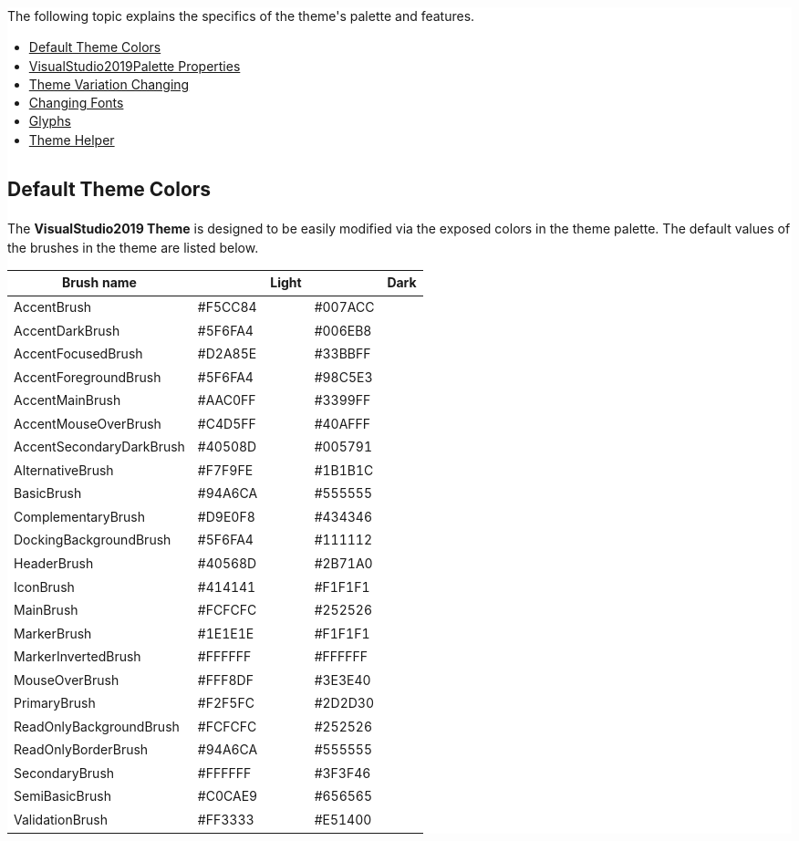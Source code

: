 The following topic explains the specifics of the theme's palette and features.

* [Default Theme Colors](#default-theme-colors)
* [VisualStudio2019Palette Properties](#visualstudio2019palette-properties)
* [Theme Variation Changing](#theme-variation-changing)
* [Changing Fonts](#font-family-and-font-size)
* [Glyphs](#glyphs)
* [Theme Helper](#theme-helper)

## Default Theme Colors

The **VisualStudio2019 Theme** is designed to be easily modified via the exposed colors in the theme palette.
The default values of the brushes in the theme are listed below.

|Brush name|   |Light|   |Dark|
|----------|---|-----|---|----|
|AccentBrush|#F5CC84|<div class="theme-palette-color visualstudio2019theme-accentbrush"></div>|#007ACC|<div class="theme-palette-color visualstudio2019theme-accentbrush-dark"></div>|
|AccentDarkBrush|#5F6FA4|<div class="theme-palette-color visualstudio2019theme-accentdarkbrush"></div>|#006EB8|<div class="theme-palette-color visualstudio2019theme-accentdarkbrush-dark"></div>|
|AccentFocusedBrush|#D2A85E|<div class="theme-palette-color visualstudio2019theme-accentfocusedbrush"></div>|#33BBFF|<div class="theme-palette-color visualstudio2019theme-accentfocusedbrush-dark"></div>|
|AccentForegroundBrush|#5F6FA4|<div class="theme-palette-color visualstudio2019theme-accentforegroundbrush"></div>|#98C5E3|<div class="theme-palette-color visualstudio2019theme-accentforegroundbrush-dark"></div>|
|AccentMainBrush|#AAC0FF|<div class="theme-palette-color visualstudio2019theme-accentmainbrush"></div>|#3399FF|<div class="theme-palette-color visualstudio2019theme-accentmainbrush-dark"></div>|
|AccentMouseOverBrush|#C4D5FF|<div class="theme-palette-color visualstudio2019theme-accentmouseoverbrush"></div>|#40AFFF|<div class="theme-palette-color visualstudio2019theme-accentmouseoverbrush-dark"></div>|
|AccentSecondaryDarkBrush|#40508D|<div class="theme-palette-color visualstudio2019theme-accentsecondarydarkbrush"></div>|#005791|<div class="theme-palette-color visualstudio2019theme-accentsecondarydarkbrush-dark"></div>|
|AlternativeBrush|#F7F9FE|<div class="theme-palette-color visualstudio2019theme-alternativebrush"></div>|#1B1B1C|<div class="theme-palette-color visualstudio2019theme-alternativebrush-dark"></div>|
|BasicBrush|#94A6CA|<div class="theme-palette-color visualstudio2019theme-basicbrush"></div>|#555555|<div class="theme-palette-color visualstudio2019theme-basicbrush-dark"></div>|
|ComplementaryBrush|#D9E0F8|<div class="theme-palette-color visualstudio2019theme-complementarybrush"></div>|#434346|<div class="theme-palette-color visualstudio2019theme-complementarybrush-dark"></div>|
|DockingBackgroundBrush|#5F6FA4|<div class="theme-palette-color visualstudio2019theme-headerbrush"></div>|#111112|<div class="theme-palette-color visualstudio2019theme-headerbrush-dark"></div>|
|HeaderBrush|#40568D|<div class="theme-palette-color visualstudio2019theme-headerbrush"></div>|#2B71A0|<div class="theme-palette-color visualstudio2019theme-headerbrush-dark"></div>|
|IconBrush|#414141|<div class="theme-palette-color visualstudio2019theme-iconbrush"></div>|#F1F1F1|<div class="theme-palette-color visualstudio2019theme-iconbrush-dark"></div>|
|MainBrush|#FCFCFC|<div class="theme-palette-color visualstudio2019theme-mainbrush"></div>|#252526|<div class="theme-palette-color visualstudio2019theme-mainbrush-dark"></div>|
|MarkerBrush|#1E1E1E|<div class="theme-palette-color visualstudio2019theme-markerbrush"></div>|#F1F1F1|<div class="theme-palette-color visualstudio2019theme-markerbrush-dark"></div>|
|MarkerInvertedBrush|#FFFFFF|<div class="theme-palette-color visualstudio2019theme-markerinvertedbrush"></div>|#FFFFFF|<div class="theme-palette-color visualstudio2019theme-markerinvertedbrush-dark"></div>|
|MouseOverBrush|#FFF8DF|<div class="theme-palette-color visualstudio2019theme-mouseoverbrush"></div>|#3E3E40|<div class="theme-palette-color visualstudio2019theme-mouseoverbrush-dark"></div>|
|PrimaryBrush|#F2F5FC|<div class="theme-palette-color visualstudio2019theme-primarybrush"></div>|#2D2D30|<div class="theme-palette-color visualstudio2019theme-primarybrush-dark"></div>|
|ReadOnlyBackgroundBrush|#FCFCFC|<div class="theme-palette-color visualstudio2019theme-readonlybackgroundbrush"></div>|#252526|<div class="theme-palette-color visualstudio2019theme-readonlybackgroundbrush-dark"></div>|
|ReadOnlyBorderBrush|#94A6CA|<div class="theme-palette-color visualstudio2019theme-readonlyborderbrush"></div>|#555555|<div class="theme-palette-color visualstudio2019theme-readonlyborderbrush-dark"></div>|
|SecondaryBrush|#FFFFFF|<div class="theme-palette-color visualstudio2019theme-secondarybrush"></div>|#3F3F46|<div class="theme-palette-color visualstudio2019theme-secondarybrush-dark"></div>|
|SemiBasicBrush|#C0CAE9|<div class="theme-palette-color visualstudio2019theme-semibasicbrush"></div>|#656565|<div class="theme-palette-color visualstudio2019theme-semibasicbrush-dark"></div>|
|ValidationBrush|#FF3333|<div class="theme-palette-color visualstudio2019theme-validationbrush"></div>|#E51400|<div class="theme-palette-color visualstudio2019theme-validationbrush-dark"></div>|

